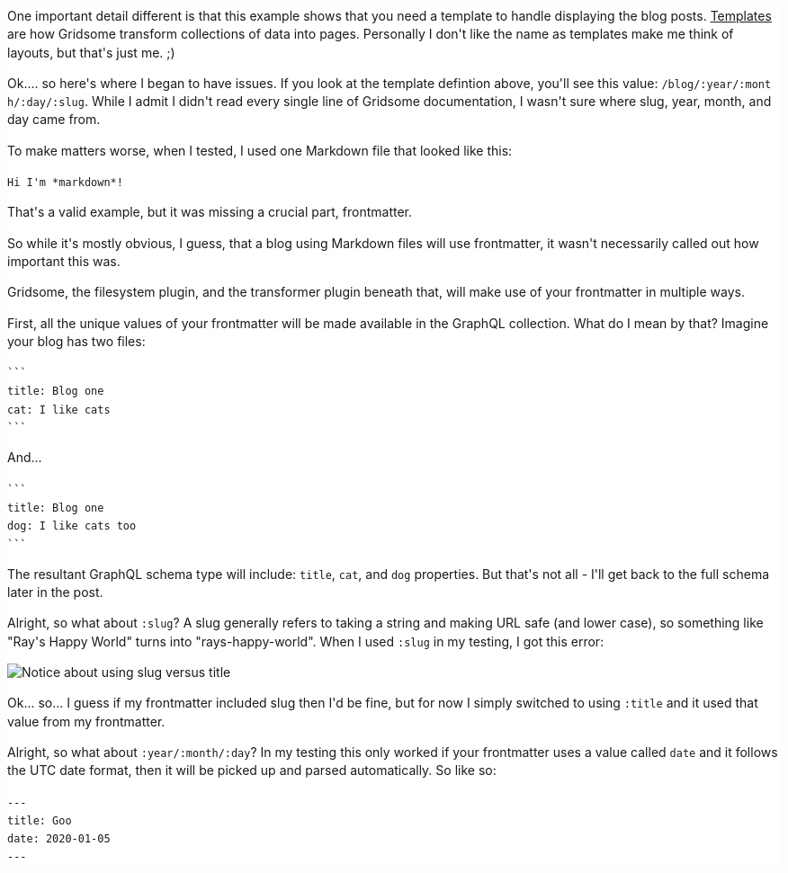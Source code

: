 One important detail different is that this example shows that you need a template to handle displaying the blog posts. [Templates](https://gridsome.org/docs/templates/) are how Gridsome transform collections of data into pages. Personally I don't like the name as templates make me think of layouts, but that's just me. ;) 

Ok.... so here's where I began to have issues. If you look at the template defintion above, you'll see this value: `/blog/:year/:month/:day/:slug`. While I admit I didn't read every single line of Gridsome documentation, I wasn't sure where slug, year, month, and day came from.

To make matters worse, when I tested, I used one Markdown file that looked like this:

```
Hi I'm *markdown*!
```

That's a valid example, but it was missing a crucial part, frontmatter.

So while it's mostly obvious, I guess, that a blog using Markdown files will use frontmatter, it wasn't necessarily called out how important this was.

Gridsome, the filesystem plugin, and the transformer plugin beneath that, will make use of your frontmatter in multiple ways.

First, all the unique values of your frontmatter will be made available in the GraphQL collection. What do I mean by that? Imagine your blog has two files:

	```
	title: Blog one
	cat: I like cats
	```

And...

	```
	title: Blog one
	dog: I like cats too
	```

The resultant GraphQL schema type will include: `title`, `cat`, and `dog` properties. But that's not all - I'll get back to the full schema later in the post.

Alright, so what about `:slug`? A slug generally refers to taking a string and making URL safe (and lower case), so something like "Ray's Happy World" turns into "rays-happy-world". When I used `:slug` in my testing, I got this error:

<img src="https://static.raymondcamden.com/images/2020/01/grid1.png" alt="Notice about using slug versus title" class="imgborder imgcenter">

Ok... so... I guess if my frontmatter included slug then I'd be fine, but for now I simply switched to using `:title` and it used that value from my frontmatter. 

Alright, so what about `:year/:month/:day`? In my testing this only worked if your frontmatter uses a value called `date` and it follows the UTC date format, then it will be picked up and parsed automatically. So like so:

	---
	title: Goo
	date: 2020-01-05
	---
